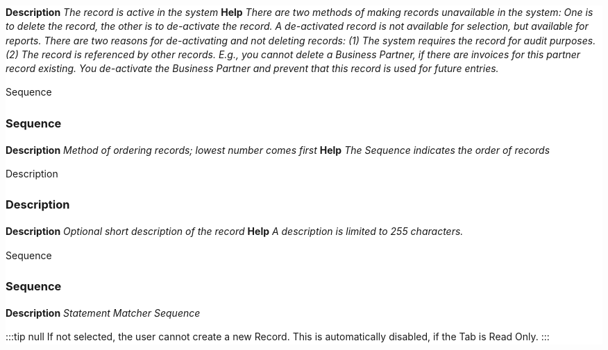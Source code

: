 **Description**
 *The record is active in the system*
**Help**
 *There are two methods of making records unavailable in the system: One is to delete the record, the other is to de-activate the record. A de-activated record is not available for selection, but available for reports.
There are two reasons for de-activating and not deleting records:
(1) The system requires the record for audit purposes.
(2) The record is referenced by other records. E.g., you cannot delete a Business Partner, if there are invoices for this partner record existing. You de-activate the Business Partner and prevent that this record is used for future entries.*

Sequence
### Sequence

**Description**
 *Method of ordering records; lowest number comes first*
**Help**
 *The Sequence indicates the order of records*

Description
### Description

**Description**
 *Optional short description of the record*
**Help**
 *A description is limited to 255 characters.*

Sequence
### Sequence

**Description**
 *Statement Matcher Sequence*

:::tip
null
If not selected, the user cannot create a new Record.  This is automatically disabled, if the Tab is Read Only.
:::